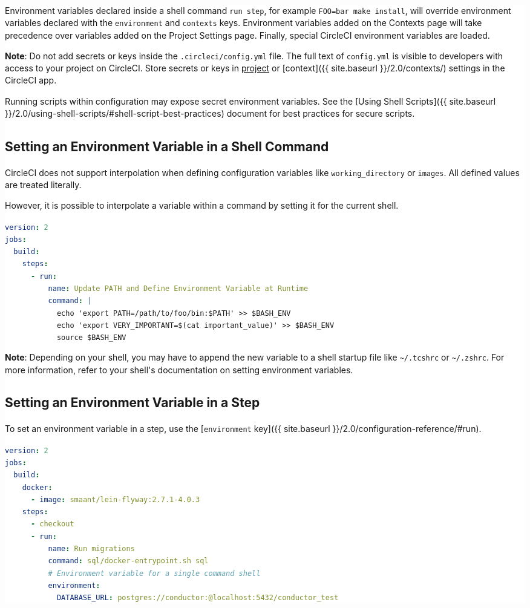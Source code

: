 Environment variables declared inside a shell command `run step`, for example `FOO=bar make install`, will override environment variables declared with the `environment` and `contexts` keys. Environment variables added on the Contexts page will take precedence over variables added on the Project Settings page. Finally, special CircleCI environment variables are loaded.

**Note**:
Do not add secrets or keys inside the `.circleci/config.yml` file.
The full text of `config.yml` is visible
to developers with access to your project on CircleCI.
Store secrets or keys in [project](#setting-an-environment-variable-in-a-project) or [context]({{ site.baseurl }}/2.0/contexts/) settings in the CircleCI app.

Running scripts within configuration
may expose secret environment variables.
See the [Using Shell Scripts]({{ site.baseurl }}/2.0/using-shell-scripts/#shell-script-best-practices) document for best practices for secure scripts.

## Setting an Environment Variable in a Shell Command

CircleCI does not support interpolation
when defining configuration variables like `working_directory` or `images`.
All defined values are treated literally.

However, it is possible to interpolate a variable within a command
by setting it for the current shell.

```yaml
version: 2
jobs:
  build:
    steps:
      - run:
          name: Update PATH and Define Environment Variable at Runtime
          command: |
            echo 'export PATH=/path/to/foo/bin:$PATH' >> $BASH_ENV
            echo 'export VERY_IMPORTANT=$(cat important_value)' >> $BASH_ENV
            source $BASH_ENV
```

**Note**:
Depending on your shell,
you may have to append the new variable to a shell startup file
like `~/.tcshrc` or `~/.zshrc`.
For more information,
refer to your shell's documentation on setting environment variables.

## Setting an Environment Variable in a Step

To set an environment variable in a step,
use the [`environment` key]({{ site.baseurl }}/2.0/configuration-reference/#run).

```yaml
version: 2
jobs:
  build:
    docker:
      - image: smaant/lein-flyway:2.7.1-4.0.3
    steps:
      - checkout
      - run:
          name: Run migrations
          command: sql/docker-entrypoint.sh sql
          # Environment variable for a single command shell
          environment:
            DATABASE_URL: postgres://conductor:@localhost:5432/conductor_test
```
